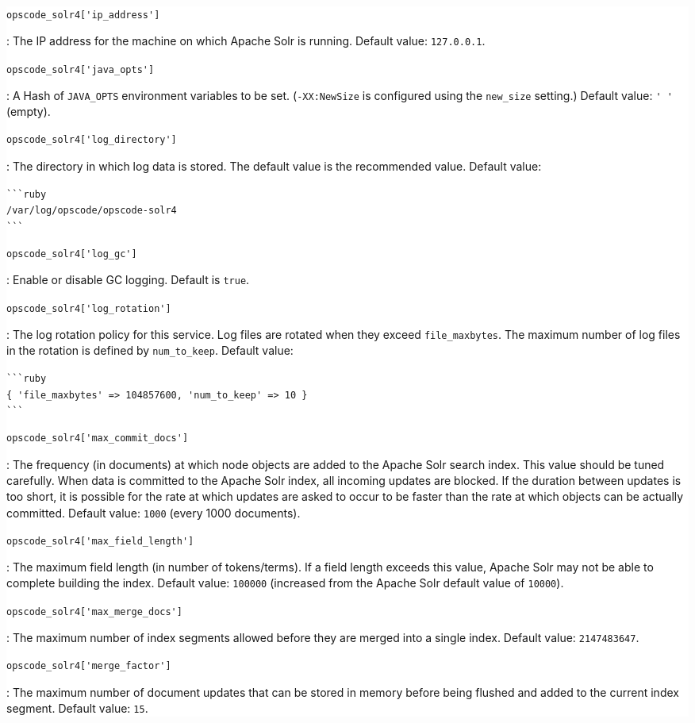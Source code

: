 `opscode_solr4['ip_address']`

:   The IP address for the machine on which Apache Solr is running.
    Default value: `127.0.0.1`.

`opscode_solr4['java_opts']`

:   A Hash of `JAVA_OPTS` environment variables to be set.
    (`-XX:NewSize` is configured using the `new_size` setting.) Default
    value: `' '` (empty).

`opscode_solr4['log_directory']`

:   The directory in which log data is stored. The default value is the
    recommended value. Default value:

    ```ruby
    /var/log/opscode/opscode-solr4
    ```

`opscode_solr4['log_gc']`

:  Enable or disable GC logging. Default is `true`.

`opscode_solr4['log_rotation']`

:   The log rotation policy for this service. Log files are rotated when
    they exceed `file_maxbytes`. The maximum number of log files in the
    rotation is defined by `num_to_keep`. Default value:

    ```ruby
    { 'file_maxbytes' => 104857600, 'num_to_keep' => 10 }
    ```

`opscode_solr4['max_commit_docs']`

:   The frequency (in documents) at which node objects are added to the
    Apache Solr search index. This value should be tuned carefully. When
    data is committed to the Apache Solr index, all incoming updates are
    blocked. If the duration between updates is too short, it is
    possible for the rate at which updates are asked to occur to be
    faster than the rate at which objects can be actually committed.
    Default value: `1000` (every 1000 documents).

`opscode_solr4['max_field_length']`

:   The maximum field length (in number of tokens/terms). If a field
    length exceeds this value, Apache Solr may not be able to complete
    building the index. Default value: `100000` (increased from the
    Apache Solr default value of `10000`).

`opscode_solr4['max_merge_docs']`

:   The maximum number of index segments allowed before they are merged
    into a single index. Default value: `2147483647`.

`opscode_solr4['merge_factor']`

:   The maximum number of document updates that can be stored in memory
    before being flushed and added to the current index segment. Default
    value: `15`.
